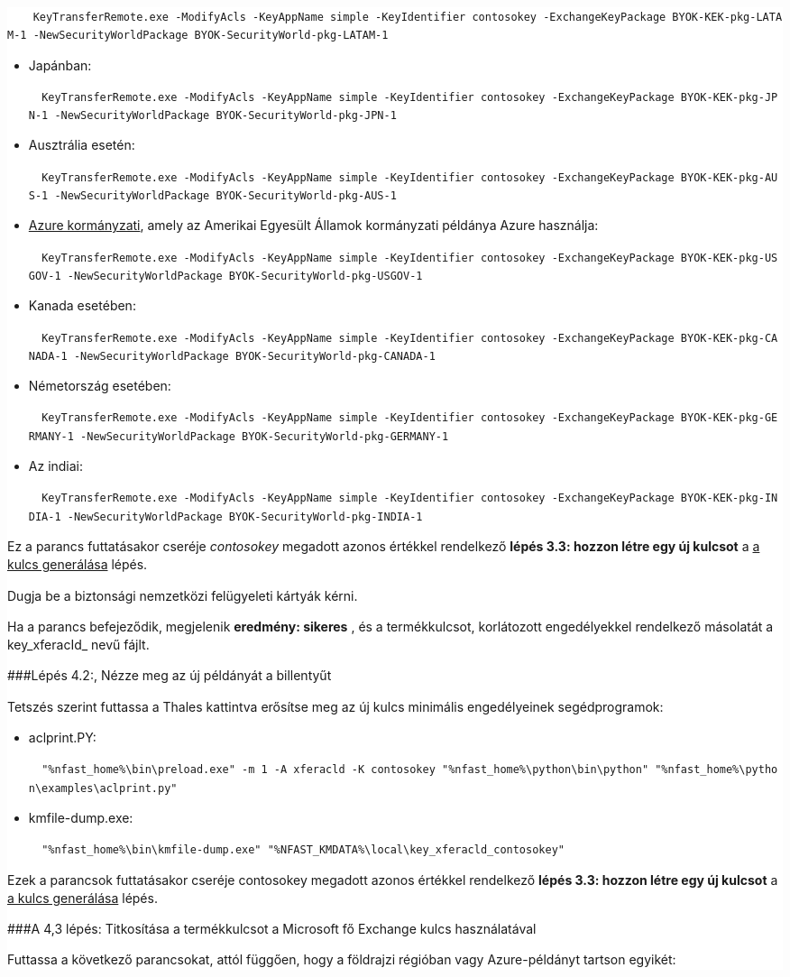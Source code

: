         KeyTransferRemote.exe -ModifyAcls -KeyAppName simple -KeyIdentifier contosokey -ExchangeKeyPackage BYOK-KEK-pkg-LATAM-1 -NewSecurityWorldPackage BYOK-SecurityWorld-pkg-LATAM-1
- Japánban:

        KeyTransferRemote.exe -ModifyAcls -KeyAppName simple -KeyIdentifier contosokey -ExchangeKeyPackage BYOK-KEK-pkg-JPN-1 -NewSecurityWorldPackage BYOK-SecurityWorld-pkg-JPN-1
- Ausztrália esetén:

        KeyTransferRemote.exe -ModifyAcls -KeyAppName simple -KeyIdentifier contosokey -ExchangeKeyPackage BYOK-KEK-pkg-AUS-1 -NewSecurityWorldPackage BYOK-SecurityWorld-pkg-AUS-1
- [Azure kormányzati](https://azure.microsoft.com/features/gov/), amely az Amerikai Egyesült Államok kormányzati példánya Azure használja:

        KeyTransferRemote.exe -ModifyAcls -KeyAppName simple -KeyIdentifier contosokey -ExchangeKeyPackage BYOK-KEK-pkg-USGOV-1 -NewSecurityWorldPackage BYOK-SecurityWorld-pkg-USGOV-1
- Kanada esetében:

        KeyTransferRemote.exe -ModifyAcls -KeyAppName simple -KeyIdentifier contosokey -ExchangeKeyPackage BYOK-KEK-pkg-CANADA-1 -NewSecurityWorldPackage BYOK-SecurityWorld-pkg-CANADA-1
- Németország esetében:

        KeyTransferRemote.exe -ModifyAcls -KeyAppName simple -KeyIdentifier contosokey -ExchangeKeyPackage BYOK-KEK-pkg-GERMANY-1 -NewSecurityWorldPackage BYOK-SecurityWorld-pkg-GERMANY-1
- Az indiai:

        KeyTransferRemote.exe -ModifyAcls -KeyAppName simple -KeyIdentifier contosokey -ExchangeKeyPackage BYOK-KEK-pkg-INDIA-1 -NewSecurityWorldPackage BYOK-SecurityWorld-pkg-INDIA-1


Ez a parancs futtatásakor cseréje *contosokey* megadott azonos értékkel rendelkező **lépés 3.3: hozzon létre egy új kulcsot** a [a kulcs generálása](#step-3-generate-your-key) lépés.

Dugja be a biztonsági nemzetközi felügyeleti kártyák kérni.

Ha a parancs befejeződik, megjelenik **eredmény: sikeres** , és a termékkulcsot, korlátozott engedélyekkel rendelkező másolatát a key_xferacId_ nevű fájlt<contosokey>.

###<a name="step-42-inspect-the-new-copy-of-the-key"></a>Lépés 4.2:, Nézze meg az új példányát a billentyűt

Tetszés szerint futtassa a Thales kattintva erősítse meg az új kulcs minimális engedélyeinek segédprogramok:

- aclprint.PY:

        "%nfast_home%\bin\preload.exe" -m 1 -A xferacld -K contosokey "%nfast_home%\python\bin\python" "%nfast_home%\python\examples\aclprint.py"
- kmfile-dump.exe:

        "%nfast_home%\bin\kmfile-dump.exe" "%NFAST_KMDATA%\local\key_xferacld_contosokey"
Ezek a parancsok futtatásakor cseréje contosokey megadott azonos értékkel rendelkező **lépés 3.3: hozzon létre egy új kulcsot** a [a kulcs generálása](#step-3-generate-your-key) lépés.

###<a name="step-43-encrypt-your-key-by-using-microsofts-key-exchange-key"></a>A 4,3 lépés: Titkosítása a termékkulcsot a Microsoft fő Exchange kulcs használatával

Futtassa a következő parancsokat, attól függően, hogy a földrajzi régióban vagy Azure-példányt tartson egyikét:
